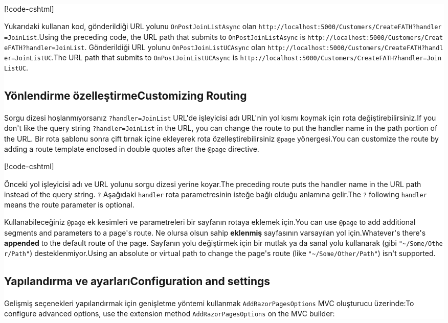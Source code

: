 [!code-cshtml[](index/sample/RazorPagesContacts2/Pages/Customers/CreateFATH.cshtml?range=12-13)]

<span data-ttu-id="30bc6-335">Yukarıdaki kullanan kod, gönderildiği URL yolunu `OnPostJoinListAsync` olan `http://localhost:5000/Customers/CreateFATH?handler=JoinList`.</span><span class="sxs-lookup"><span data-stu-id="30bc6-335">Using the preceding code, the URL path that submits to `OnPostJoinListAsync` is `http://localhost:5000/Customers/CreateFATH?handler=JoinList`.</span></span> <span data-ttu-id="30bc6-336">Gönderildiği URL yolunu `OnPostJoinListUCAsync` olan `http://localhost:5000/Customers/CreateFATH?handler=JoinListUC`.</span><span class="sxs-lookup"><span data-stu-id="30bc6-336">The URL path that submits to `OnPostJoinListUCAsync` is `http://localhost:5000/Customers/CreateFATH?handler=JoinListUC`.</span></span>



## <a name="customizing-routing"></a><span data-ttu-id="30bc6-337">Yönlendirme özelleştirme</span><span class="sxs-lookup"><span data-stu-id="30bc6-337">Customizing Routing</span></span>

<span data-ttu-id="30bc6-338">Sorgu dizesi hoşlanmıyorsanız `?handler=JoinList` URL'de işleyicisi adı URL'nin yol kısmı koymak için rota değiştirebilirsiniz.</span><span class="sxs-lookup"><span data-stu-id="30bc6-338">If you don't like the query string `?handler=JoinList` in the URL, you can change the route to put the handler name in the path portion of the URL.</span></span> <span data-ttu-id="30bc6-339">Bir rota şablonu sonra çift tırnak içine ekleyerek rota özelleştirebilirsiniz `@page` yönergesi.</span><span class="sxs-lookup"><span data-stu-id="30bc6-339">You can customize the route by adding a route template enclosed in double quotes after the `@page` directive.</span></span>

[!code-cshtml[](index/sample/RazorPagesContacts2/Pages/Customers/CreateRoute.cshtml?highlight=1)]

<span data-ttu-id="30bc6-340">Önceki yol işleyicisi adı ve URL yolunu sorgu dizesi yerine koyar.</span><span class="sxs-lookup"><span data-stu-id="30bc6-340">The preceding route puts the handler name in the URL path instead of the query string.</span></span> <span data-ttu-id="30bc6-341">`?` Aşağıdaki `handler` rota parametresinin isteğe bağlı olduğu anlamına gelir.</span><span class="sxs-lookup"><span data-stu-id="30bc6-341">The `?` following `handler` means the route parameter is optional.</span></span>

<span data-ttu-id="30bc6-342">Kullanabileceğiniz `@page` ek kesimleri ve parametreleri bir sayfanın rotaya eklemek için.</span><span class="sxs-lookup"><span data-stu-id="30bc6-342">You can use `@page` to add additional segments and parameters to a page's route.</span></span> <span data-ttu-id="30bc6-343">Ne olursa olsun sahip **eklenmiş** sayfasının varsayılan yol için.</span><span class="sxs-lookup"><span data-stu-id="30bc6-343">Whatever's there's **appended** to the default route of the page.</span></span> <span data-ttu-id="30bc6-344">Sayfanın yolu değiştirmek için bir mutlak ya da sanal yolu kullanarak (gibi `"~/Some/Other/Path"`) desteklenmiyor.</span><span class="sxs-lookup"><span data-stu-id="30bc6-344">Using an absolute or virtual path to change the page's route (like `"~/Some/Other/Path"`) isn't supported.</span></span>

## <a name="configuration-and-settings"></a><span data-ttu-id="30bc6-345">Yapılandırma ve ayarları</span><span class="sxs-lookup"><span data-stu-id="30bc6-345">Configuration and settings</span></span>

<span data-ttu-id="30bc6-346">Gelişmiş seçenekleri yapılandırmak için genişletme yöntemi kullanmak `AddRazorPagesOptions` MVC oluşturucu üzerinde:</span><span class="sxs-lookup"><span data-stu-id="30bc6-346">To configure advanced options, use the extension method `AddRazorPagesOptions` on the MVC builder:</span></span>
